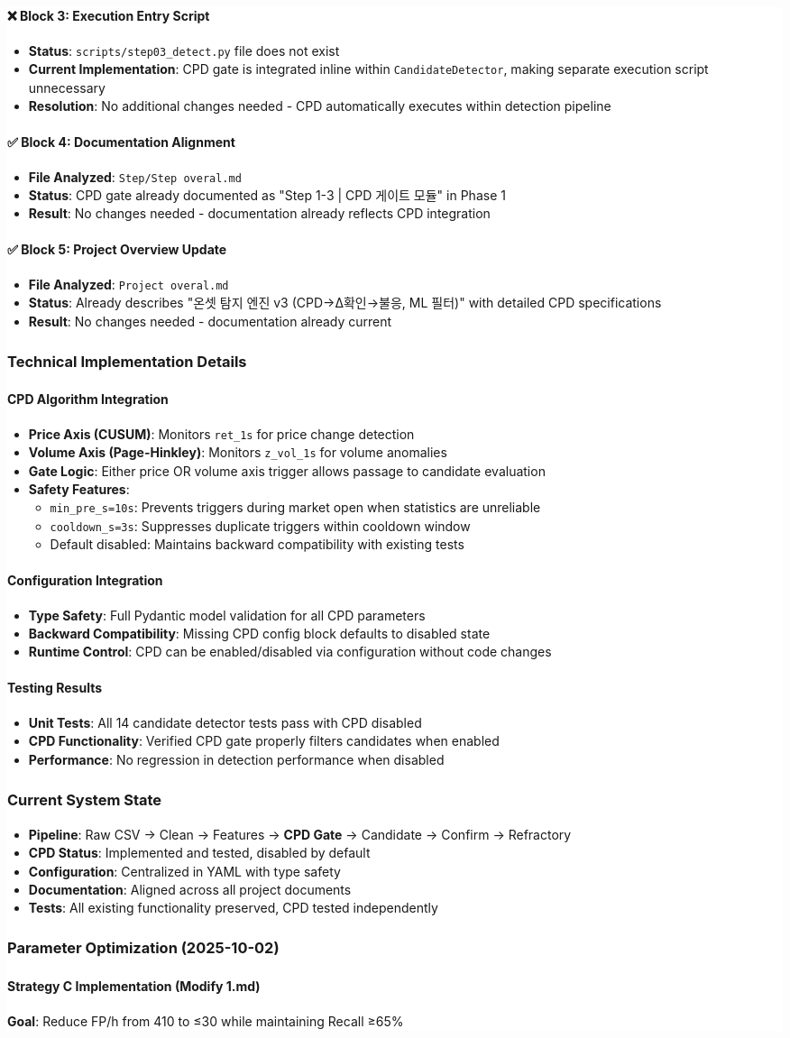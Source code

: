 
#### ❌ Block 3: Execution Entry Script
- **Status**: `scripts/step03_detect.py` file does not exist
- **Current Implementation**: CPD gate is integrated inline within `CandidateDetector`, making separate execution script unnecessary
- **Resolution**: No additional changes needed - CPD automatically executes within detection pipeline

#### ✅ Block 4: Documentation Alignment
- **File Analyzed**: `Step/Step overal.md`
- **Status**: CPD gate already documented as "Step 1-3 | CPD 게이트 모듈" in Phase 1
- **Result**: No changes needed - documentation already reflects CPD integration

#### ✅ Block 5: Project Overview Update
- **File Analyzed**: `Project overal.md`
- **Status**: Already describes "온셋 탐지 엔진 v3 (CPD→Δ확인→불응, ML 필터)" with detailed CPD specifications
- **Result**: No changes needed - documentation already current

### Technical Implementation Details

#### CPD Algorithm Integration
- **Price Axis (CUSUM)**: Monitors `ret_1s` for price change detection
- **Volume Axis (Page-Hinkley)**: Monitors `z_vol_1s` for volume anomalies
- **Gate Logic**: Either price OR volume axis trigger allows passage to candidate evaluation
- **Safety Features**:
  - `min_pre_s=10s`: Prevents triggers during market open when statistics are unreliable
  - `cooldown_s=3s`: Suppresses duplicate triggers within cooldown window
  - Default disabled: Maintains backward compatibility with existing tests

#### Configuration Integration
- **Type Safety**: Full Pydantic model validation for all CPD parameters
- **Backward Compatibility**: Missing CPD config block defaults to disabled state
- **Runtime Control**: CPD can be enabled/disabled via configuration without code changes

#### Testing Results
- **Unit Tests**: All 14 candidate detector tests pass with CPD disabled
- **CPD Functionality**: Verified CPD gate properly filters candidates when enabled
- **Performance**: No regression in detection performance when disabled

### Current System State
- **Pipeline**: Raw CSV → Clean → Features → **CPD Gate** → Candidate → Confirm → Refractory
- **CPD Status**: Implemented and tested, disabled by default
- **Configuration**: Centralized in YAML with type safety
- **Documentation**: Aligned across all project documents
- **Tests**: All existing functionality preserved, CPD tested independently

### Parameter Optimization (2025-10-02)

#### Strategy C Implementation (Modify 1.md)
**Goal**: Reduce FP/h from 410 to ≤30 while maintaining Recall ≥65%
